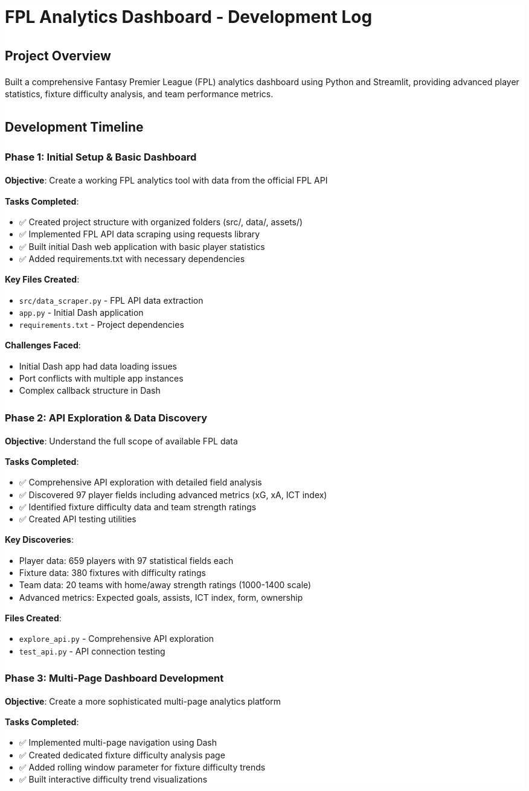 # FPL Analytics Dashboard - Development Log

## Project Overview
Built a comprehensive Fantasy Premier League (FPL) analytics dashboard using Python and Streamlit, providing advanced player statistics, fixture difficulty analysis, and team performance metrics.

## Development Timeline

### Phase 1: Initial Setup & Basic Dashboard
**Objective**: Create a working FPL analytics tool with data from the official FPL API

**Tasks Completed**:
- ✅ Created project structure with organized folders (src/, data/, assets/)
- ✅ Implemented FPL API data scraping using requests library
- ✅ Built initial Dash web application with basic player statistics
- ✅ Added requirements.txt with necessary dependencies

**Key Files Created**:
- `src/data_scraper.py` - FPL API data extraction
- `app.py` - Initial Dash application
- `requirements.txt` - Project dependencies

**Challenges Faced**:
- Initial Dash app had data loading issues
- Port conflicts with multiple app instances
- Complex callback structure in Dash

### Phase 2: API Exploration & Data Discovery
**Objective**: Understand the full scope of available FPL data

**Tasks Completed**:
- ✅ Comprehensive API exploration with detailed field analysis
- ✅ Discovered 97 player fields including advanced metrics (xG, xA, ICT index)
- ✅ Identified fixture difficulty data and team strength ratings
- ✅ Created API testing utilities

**Key Discoveries**:
- Player data: 659 players with 97 statistical fields each
- Fixture data: 380 fixtures with difficulty ratings
- Team data: 20 teams with home/away strength ratings (1000-1400 scale)
- Advanced metrics: Expected goals, assists, ICT index, form, ownership

**Files Created**:
- `explore_api.py` - Comprehensive API exploration
- `test_api.py` - API connection testing

### Phase 3: Multi-Page Dashboard Development
**Objective**: Create a more sophisticated multi-page analytics platform

**Tasks Completed**:
- ✅ Implemented multi-page navigation using Dash
- ✅ Created dedicated fixture difficulty analysis page
- ✅ Added rolling window parameter for fixture difficulty trends
- ✅ Built interactive difficulty trend visualizations
